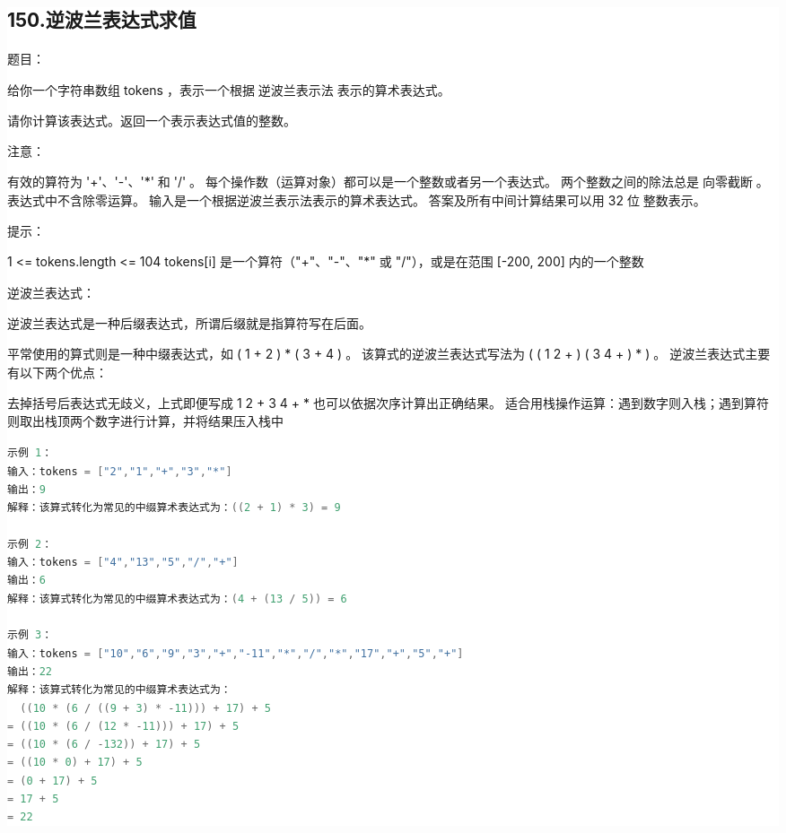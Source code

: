 

## 150.逆波兰表达式求值

题目：

给你一个字符串数组 tokens ，表示一个根据 逆波兰表示法 表示的算术表达式。

请你计算该表达式。返回一个表示表达式值的整数。

注意：

有效的算符为 '+'、'-'、'*' 和 '/' 。
每个操作数（运算对象）都可以是一个整数或者另一个表达式。
两个整数之间的除法总是 向零截断 。
表达式中不含除零运算。
输入是一个根据逆波兰表示法表示的算术表达式。
答案及所有中间计算结果可以用 32 位 整数表示。 



提示：

1 <= tokens.length <= 104
tokens[i] 是一个算符（"+"、"-"、"*" 或 "/"），或是在范围 [-200, 200] 内的一个整数


逆波兰表达式：

逆波兰表达式是一种后缀表达式，所谓后缀就是指算符写在后面。

平常使用的算式则是一种中缀表达式，如 ( 1 + 2 ) * ( 3 + 4 ) 。
该算式的逆波兰表达式写法为 ( ( 1 2 + ) ( 3 4 + ) * ) 。
逆波兰表达式主要有以下两个优点：

去掉括号后表达式无歧义，上式即便写成 1 2 + 3 4 + * 也可以依据次序计算出正确结果。
适合用栈操作运算：遇到数字则入栈；遇到算符则取出栈顶两个数字进行计算，并将结果压入栈中

```c++
示例 1：
输入：tokens = ["2","1","+","3","*"]
输出：9
解释：该算式转化为常见的中缀算术表达式为：((2 + 1) * 3) = 9

示例 2：
输入：tokens = ["4","13","5","/","+"]
输出：6
解释：该算式转化为常见的中缀算术表达式为：(4 + (13 / 5)) = 6

示例 3：
输入：tokens = ["10","6","9","3","+","-11","*","/","*","17","+","5","+"]
输出：22
解释：该算式转化为常见的中缀算术表达式为：
  ((10 * (6 / ((9 + 3) * -11))) + 17) + 5
= ((10 * (6 / (12 * -11))) + 17) + 5
= ((10 * (6 / -132)) + 17) + 5
= ((10 * 0) + 17) + 5
= (0 + 17) + 5
= 17 + 5
= 22
```
